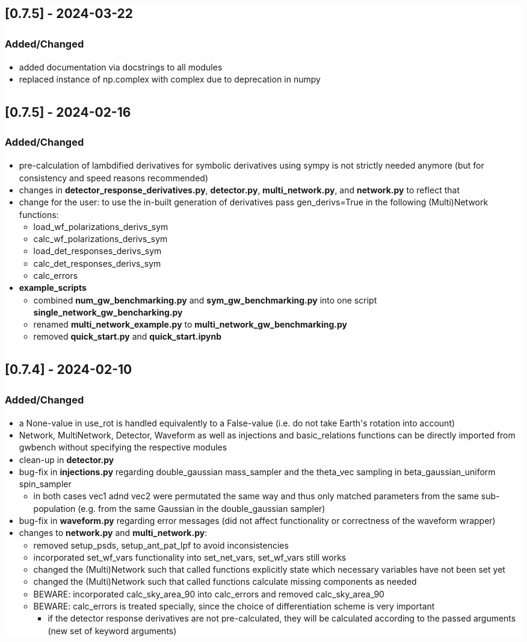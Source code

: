 ## [0.7.5] - 2024-03-22

### Added/Changed

* added documentation via docstrings to all modules
* replaced instance of np.complex with complex due to deprecation in numpy

## [0.7.5] - 2024-02-16

### Added/Changed

* pre-calculation of lambdified derivatives for symbolic derivatives using sympy is not strictly needed anymore (but for consistency and speed reasons recommended)
* changes in **detector_response_derivatives.py**, **detector.py**, **multi_network.py**, and **network.py** to reflect that
* change for the user: to use the in-built generation of derivatives pass gen_derivs=True in the following (Multi)Network functions:
  * load_wf_polarizations_derivs_sym
  * calc_wf_polarizations_derivs_sym
  * load_det_responses_derivs_sym
  * calc_det_responses_derivs_sym
  * calc_errors
* **example_scripts**
  * combined **num_gw_benchmarking.py** and **sym_gw_benchmarking.py** into one script **single_network_gw_bencharking.py**
  * renamed **multi_network_example.py** to **multi_network_gw_benchmarking.py**
  * removed **quick_start.py** and **quick_start.ipynb**

## [0.7.4] - 2024-02-10

### Added/Changed

* a None-value in use_rot is handled equivalently to a False-value (i.e. do not take Earth's rotation into account)
* Network, MultiNetwork, Detector, Waveform as well as injections and basic_relations functions can be directly imported from gwbench without specifying the respective modules
* clean-up in **detector.py**
* bug-fix in **injections.py** regarding double_gaussian mass_sampler and the theta_vec sampling in beta_gaussian_uniform spin_sampler
  * in both cases vec1 adnd vec2 were permutated the same way and thus only matched parameters from the same sub-population (e.g. from the same Gaussian in the double_gaussian sampler)
* bug-fix in **waveform.py** regarding error messages (did not affect functionality or correctness of the waveform wrapper)
* changes to **network.py** and **multi_network.py**:
  * removed setup_psds, setup_ant_pat_lpf to avoid inconsistencies
  * incorporated set_wf_vars functionality into set_net_vars, set_wf_vars still works
  * changed the (Multi)Network such that called functions explicitly state which necessary variables have not been set yet
  * changed the (Multi)Network such that called functions calculate missing components as needed
  * BEWARE: incorporated calc_sky_area_90 into calc_errors and removed calc_sky_area_90
  * BEWARE: calc_errors is treated specially, since the choice of differentiation scheme is very important
    * if the detector response derivatives are not pre-calculated, they will be calculated according to the passed arguments (new set of keyword arguments)
